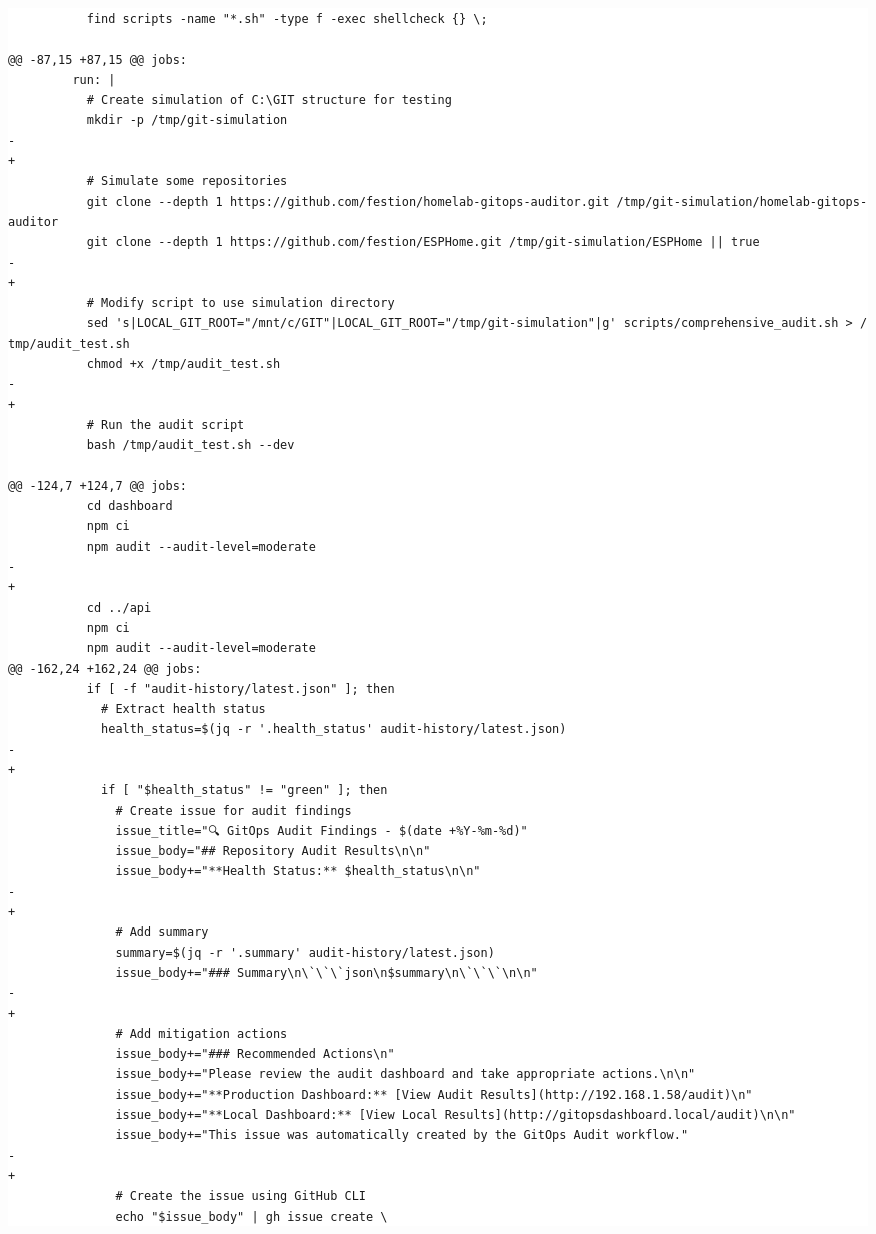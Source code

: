 ```
           find scripts -name "*.sh" -type f -exec shellcheck {} \;
 
@@ -87,15 +87,15 @@ jobs:
         run: |
           # Create simulation of C:\GIT structure for testing
           mkdir -p /tmp/git-simulation
-          
+
           # Simulate some repositories
           git clone --depth 1 https://github.com/festion/homelab-gitops-auditor.git /tmp/git-simulation/homelab-gitops-auditor
           git clone --depth 1 https://github.com/festion/ESPHome.git /tmp/git-simulation/ESPHome || true
-          
+
           # Modify script to use simulation directory
           sed 's|LOCAL_GIT_ROOT="/mnt/c/GIT"|LOCAL_GIT_ROOT="/tmp/git-simulation"|g' scripts/comprehensive_audit.sh > /tmp/audit_test.sh
           chmod +x /tmp/audit_test.sh
-          
+
           # Run the audit script
           bash /tmp/audit_test.sh --dev
 
@@ -124,7 +124,7 @@ jobs:
           cd dashboard
           npm ci
           npm audit --audit-level=moderate
-          
+
           cd ../api
           npm ci
           npm audit --audit-level=moderate
@@ -162,24 +162,24 @@ jobs:
           if [ -f "audit-history/latest.json" ]; then
             # Extract health status
             health_status=$(jq -r '.health_status' audit-history/latest.json)
-            
+
             if [ "$health_status" != "green" ]; then
               # Create issue for audit findings
               issue_title="🔍 GitOps Audit Findings - $(date +%Y-%m-%d)"
               issue_body="## Repository Audit Results\n\n"
               issue_body+="**Health Status:** $health_status\n\n"
-              
+
               # Add summary
               summary=$(jq -r '.summary' audit-history/latest.json)
               issue_body+="### Summary\n\`\`\`json\n$summary\n\`\`\`\n\n"
-              
+
               # Add mitigation actions
               issue_body+="### Recommended Actions\n"
               issue_body+="Please review the audit dashboard and take appropriate actions.\n\n"
               issue_body+="**Production Dashboard:** [View Audit Results](http://192.168.1.58/audit)\n"
               issue_body+="**Local Dashboard:** [View Local Results](http://gitopsdashboard.local/audit)\n\n"
               issue_body+="This issue was automatically created by the GitOps Audit workflow."
-              
+
               # Create the issue using GitHub CLI
               echo "$issue_body" | gh issue create \
```